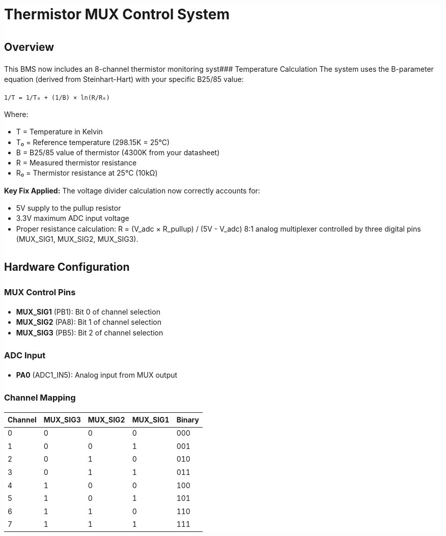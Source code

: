 # Thermistor MUX Control System

## Overview
This BMS now includes an 8-channel thermistor monitoring syst### Temperature Calculation
The system uses the B-parameter equation (derived from Steinhart-Hart) with your specific B25/85 value:
```
1/T = 1/T₀ + (1/B) × ln(R/R₀)
```
Where:
- T = Temperature in Kelvin
- T₀ = Reference temperature (298.15K = 25°C)
- B = B25/85 value of thermistor (4300K from your datasheet)
- R = Measured thermistor resistance
- R₀ = Thermistor resistance at 25°C (10kΩ)

**Key Fix Applied:**
The voltage divider calculation now correctly accounts for:
- 5V supply to the pullup resistor
- 3.3V maximum ADC input voltage
- Proper resistance calculation: R = (V_adc × R_pullup) / (5V - V_adc) 8:1 analog multiplexer controlled by three digital pins (MUX_SIG1, MUX_SIG2, MUX_SIG3).

## Hardware Configuration

### MUX Control Pins
- **MUX_SIG1** (PB1): Bit 0 of channel selection
- **MUX_SIG2** (PA8): Bit 1 of channel selection  
- **MUX_SIG3** (PB5): Bit 2 of channel selection

### ADC Input
- **PA0** (ADC1_IN5): Analog input from MUX output

### Channel Mapping
| Channel | MUX_SIG3 | MUX_SIG2 | MUX_SIG1 | Binary |
|---------|----------|----------|----------|--------|
| 0       | 0        | 0        | 0        | 000    |
| 1       | 0        | 0        | 1        | 001    |
| 2       | 0        | 1        | 0        | 010    |
| 3       | 0        | 1        | 1        | 011    |
| 4       | 1        | 0        | 0        | 100    |
| 5       | 1        | 0        | 1        | 101    |
| 6       | 1        | 1        | 0        | 110    |
| 7       | 1        | 1        | 1        | 111    |
